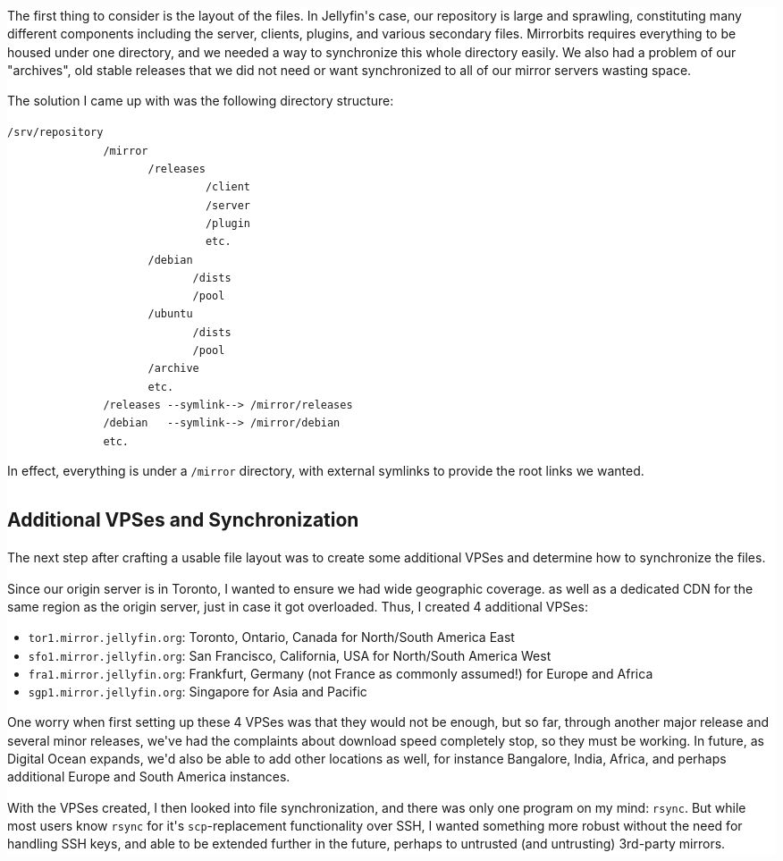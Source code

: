 The first thing to consider is the layout of the files. In Jellyfin's case, our repository is large and sprawling, constituting many different components including the server, clients, plugins, and various secondary files. Mirrorbits requires everything to be housed under one directory, and we needed a way to synchronize this whole directory easily. We also had a problem of our "archives", old stable releases that we did not need or want synchronized to all of our mirror servers wasting space.

The solution I came up with was the following directory structure:

```
/srv/repository
               /mirror
                      /releases
                               /client
                               /server
                               /plugin
                               etc.
                      /debian
                             /dists
                             /pool
                      /ubuntu
                             /dists
                             /pool
                      /archive
                      etc.
               /releases --symlink--> /mirror/releases
               /debian   --symlink--> /mirror/debian
               etc.
```

In effect, everything is under a `/mirror` directory, with external symlinks to provide the root links we wanted.

## Additional VPSes and Synchronization

The next step after crafting a usable file layout was to create some additional VPSes and determine how to synchronize the files.

Since our origin server is in Toronto, I wanted to ensure we had wide geographic coverage. as well as a dedicated CDN for the same region as the origin server, just in case it got overloaded. Thus, I created 4 additional VPSes:

* `tor1.mirror.jellyfin.org`: Toronto, Ontario, Canada for North/South America East
* `sfo1.mirror.jellyfin.org`: San Francisco, California, USA for North/South America West
* `fra1.mirror.jellyfin.org`: Frankfurt, Germany (not France as commonly assumed!) for Europe and Africa
* `sgp1.mirror.jellyfin.org`: Singapore for Asia and Pacific

One worry when first setting up these 4 VPSes was that they would not be enough, but so far, through another major release and several minor releases, we've had the complaints about download speed completely stop, so they must be working. In future, as Digital Ocean expands, we'd also be able to add other locations as well, for instance Bangalore, India, Africa, and perhaps additional Europe and South America instances.

With the VPSes created, I then looked into file synchronization, and there was only one program on my mind: `rsync`. But while most users know `rsync` for it's `scp`-replacement functionality over SSH, I wanted something more robust without the need for handling SSH keys, and able to be extended further in the future, perhaps to untrusted (and untrusting) 3rd-party mirrors.
